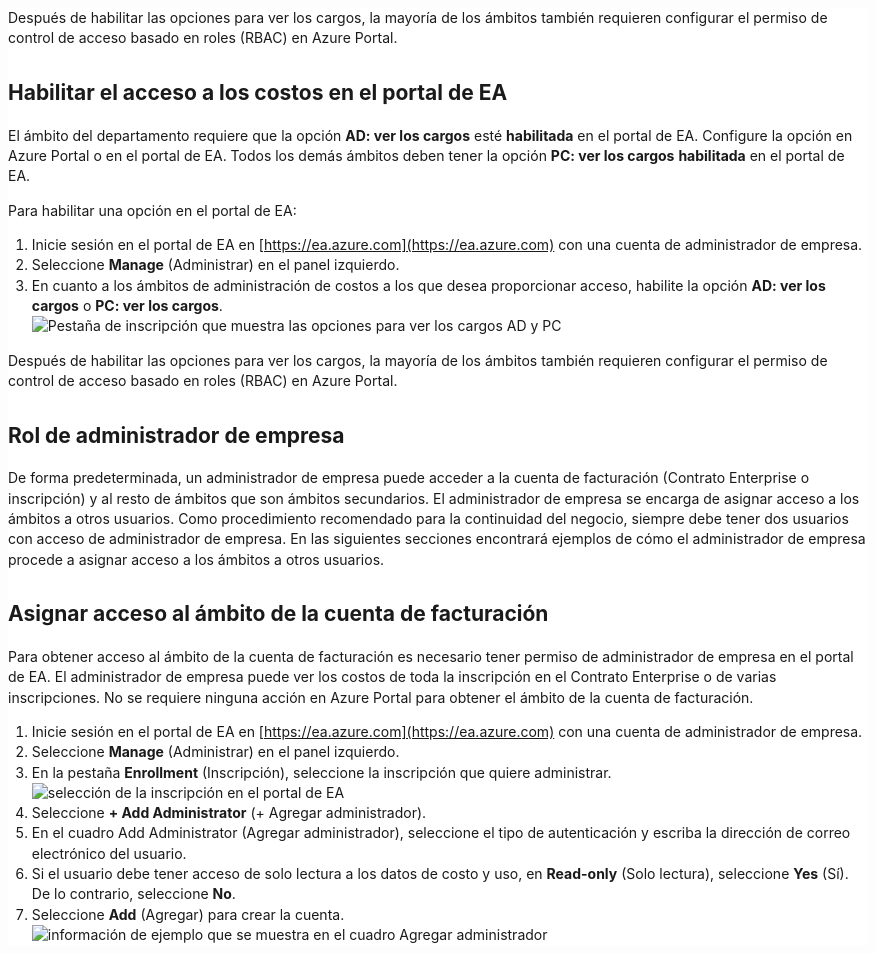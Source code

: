 Después de habilitar las opciones para ver los cargos, la mayoría de los ámbitos también requieren configurar el permiso de control de acceso basado en roles (RBAC) en Azure Portal.

## <a name="enable-access-to-costs-in-the-ea-portal"></a>Habilitar el acceso a los costos en el portal de EA

El ámbito del departamento requiere que la opción **AD: ver los cargos** esté **habilitada** en el portal de EA. Configure la opción en Azure Portal o en el portal de EA. Todos los demás ámbitos deben tener la opción **PC: ver los cargos** **habilitada** en el portal de EA.

Para habilitar una opción en el portal de EA:

1. Inicie sesión en el portal de EA en [https://ea.azure.com](https://ea.azure.com) con una cuenta de administrador de empresa.
2. Seleccione **Manage** (Administrar) en el panel izquierdo.
3. En cuanto a los ámbitos de administración de costos a los que desea proporcionar acceso, habilite la opción **AD: ver los cargos** o **PC: ver los cargos**.  
    ![Pestaña de inscripción que muestra las opciones para ver los cargos AD y PC](./media/assign-access-acm-data/ea-portal-enrollment-tab.png)

Después de habilitar las opciones para ver los cargos, la mayoría de los ámbitos también requieren configurar el permiso de control de acceso basado en roles (RBAC) en Azure Portal.

## <a name="enterprise-administrator-role"></a>Rol de administrador de empresa

De forma predeterminada, un administrador de empresa puede acceder a la cuenta de facturación (Contrato Enterprise o inscripción) y al resto de ámbitos que son ámbitos secundarios. El administrador de empresa se encarga de asignar acceso a los ámbitos a otros usuarios. Como procedimiento recomendado para la continuidad del negocio, siempre debe tener dos usuarios con acceso de administrador de empresa. En las siguientes secciones encontrará ejemplos de cómo el administrador de empresa procede a asignar acceso a los ámbitos a otros usuarios.

## <a name="assign-billing-account-scope-access"></a>Asignar acceso al ámbito de la cuenta de facturación

Para obtener acceso al ámbito de la cuenta de facturación es necesario tener permiso de administrador de empresa en el portal de EA. El administrador de empresa puede ver los costos de toda la inscripción en el Contrato Enterprise o de varias inscripciones. No se requiere ninguna acción en Azure Portal para obtener el ámbito de la cuenta de facturación.

1. Inicie sesión en el portal de EA en [https://ea.azure.com](https://ea.azure.com) con una cuenta de administrador de empresa.
2. Seleccione **Manage** (Administrar) en el panel izquierdo.
3. En la pestaña **Enrollment** (Inscripción), seleccione la inscripción que quiere administrar.  
    ![selección de la inscripción en el portal de EA](./media/assign-access-acm-data/ea-portal.png)
4. Seleccione **+ Add Administrator** (+ Agregar administrador).
5. En el cuadro Add Administrator (Agregar administrador), seleccione el tipo de autenticación y escriba la dirección de correo electrónico del usuario.
6. Si el usuario debe tener acceso de solo lectura a los datos de costo y uso, en **Read-only** (Solo lectura), seleccione **Yes** (Sí).  De lo contrario, seleccione **No**.
7. Seleccione **Add** (Agregar) para crear la cuenta.  
    ![información de ejemplo que se muestra en el cuadro Agregar administrador](./media/assign-access-acm-data/add-admin.png)
